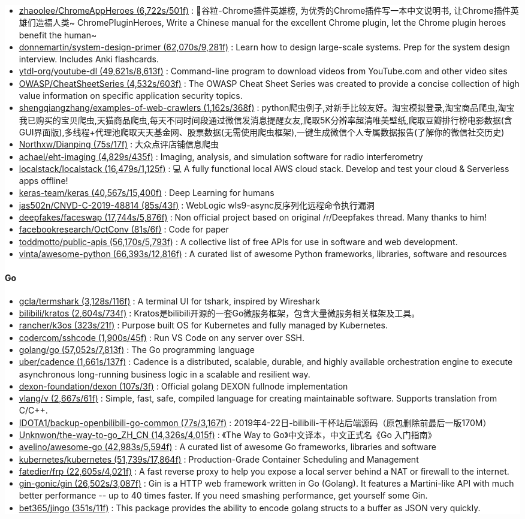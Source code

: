 * [zhaoolee/ChromeAppHeroes (6,722s/501f)](https://github.com/zhaoolee/ChromeAppHeroes) : 🌈谷粒-Chrome插件英雄榜, 为优秀的Chrome插件写一本中文说明书, 让Chrome插件英雄们造福人类~ ChromePluginHeroes, Write a Chinese manual for the excellent Chrome plugin, let the Chrome plugin heroes benefit the human~
* [donnemartin/system-design-primer (62,070s/9,281f)](https://github.com/donnemartin/system-design-primer) : Learn how to design large-scale systems. Prep for the system design interview. Includes Anki flashcards.
* [ytdl-org/youtube-dl (49,621s/8,613f)](https://github.com/ytdl-org/youtube-dl) : Command-line program to download videos from YouTube.com and other video sites
* [OWASP/CheatSheetSeries (4,532s/603f)](https://github.com/OWASP/CheatSheetSeries) : The OWASP Cheat Sheet Series was created to provide a concise collection of high value information on specific application security topics.
* [shengqiangzhang/examples-of-web-crawlers (1,162s/368f)](https://github.com/shengqiangzhang/examples-of-web-crawlers) : python爬虫例子,对新手比较友好。淘宝模拟登录,淘宝商品爬虫,淘宝我已购买的宝贝爬虫,天猫商品爬虫,每天不同时间段通过微信发消息提醒女友,爬取5K分辨率超清唯美壁纸,爬取豆瓣排行榜电影数据(含GUI界面版),多线程+代理池爬取天天基金网、股票数据(无需使用爬虫框架),一键生成微信个人专属数据报告(了解你的微信社交历史)
* [Northxw/Dianping (75s/17f)](https://github.com/Northxw/Dianping) : 大众点评店铺信息爬虫
* [achael/eht-imaging (4,829s/435f)](https://github.com/achael/eht-imaging) : Imaging, analysis, and simulation software for radio interferometry
* [localstack/localstack (16,479s/1,125f)](https://github.com/localstack/localstack) : 💻 A fully functional local AWS cloud stack. Develop and test your cloud & Serverless apps offline!
* [keras-team/keras (40,567s/15,400f)](https://github.com/keras-team/keras) : Deep Learning for humans
* [jas502n/CNVD-C-2019-48814 (85s/43f)](https://github.com/jas502n/CNVD-C-2019-48814) : WebLogic wls9-async反序列化远程命令执行漏洞
* [deepfakes/faceswap (17,744s/5,876f)](https://github.com/deepfakes/faceswap) : Non official project based on original /r/Deepfakes thread. Many thanks to him!
* [facebookresearch/OctConv (81s/6f)](https://github.com/facebookresearch/OctConv) : Code for paper
* [toddmotto/public-apis (56,170s/5,793f)](https://github.com/toddmotto/public-apis) : A collective list of free APIs for use in software and web development.
* [vinta/awesome-python (66,393s/12,816f)](https://github.com/vinta/awesome-python) : A curated list of awesome Python frameworks, libraries, software and resources

#### Go
* [gcla/termshark (3,128s/116f)](https://github.com/gcla/termshark) : A terminal UI for tshark, inspired by Wireshark
* [bilibili/kratos (2,604s/734f)](https://github.com/bilibili/kratos) : Kratos是bilibili开源的一套Go微服务框架，包含大量微服务相关框架及工具。
* [rancher/k3os (323s/21f)](https://github.com/rancher/k3os) : Purpose built OS for Kubernetes and fully managed by Kubernetes.
* [codercom/sshcode (1,900s/45f)](https://github.com/codercom/sshcode) : Run VS Code on any server over SSH.
* [golang/go (57,052s/7,813f)](https://github.com/golang/go) : The Go programming language
* [uber/cadence (1,661s/137f)](https://github.com/uber/cadence) : Cadence is a distributed, scalable, durable, and highly available orchestration engine to execute asynchronous long-running business logic in a scalable and resilient way.
* [dexon-foundation/dexon (107s/3f)](https://github.com/dexon-foundation/dexon) : Official golang DEXON fullnode implementation
* [vlang/v (2,667s/61f)](https://github.com/vlang/v) : Simple, fast, safe, compiled language for creating maintainable software. Supports translation from C/C++.
* [IDOTA1/backup-openbilibili-go-common (77s/3,167f)](https://github.com/IDOTA1/backup-openbilibili-go-common) : 2019年4-22日-bilibili-干杯站后端源码（原包删除前最后一版170M）
* [Unknwon/the-way-to-go_ZH_CN (14,326s/4,015f)](https://github.com/Unknwon/the-way-to-go_ZH_CN) : 《The Way to Go》中文译本，中文正式名《Go 入门指南》
* [avelino/awesome-go (42,983s/5,594f)](https://github.com/avelino/awesome-go) : A curated list of awesome Go frameworks, libraries and software
* [kubernetes/kubernetes (51,739s/17,864f)](https://github.com/kubernetes/kubernetes) : Production-Grade Container Scheduling and Management
* [fatedier/frp (22,605s/4,021f)](https://github.com/fatedier/frp) : A fast reverse proxy to help you expose a local server behind a NAT or firewall to the internet.
* [gin-gonic/gin (26,502s/3,087f)](https://github.com/gin-gonic/gin) : Gin is a HTTP web framework written in Go (Golang). It features a Martini-like API with much better performance -- up to 40 times faster. If you need smashing performance, get yourself some Gin.
* [bet365/jingo (351s/11f)](https://github.com/bet365/jingo) : This package provides the ability to encode golang structs to a buffer as JSON very quickly.